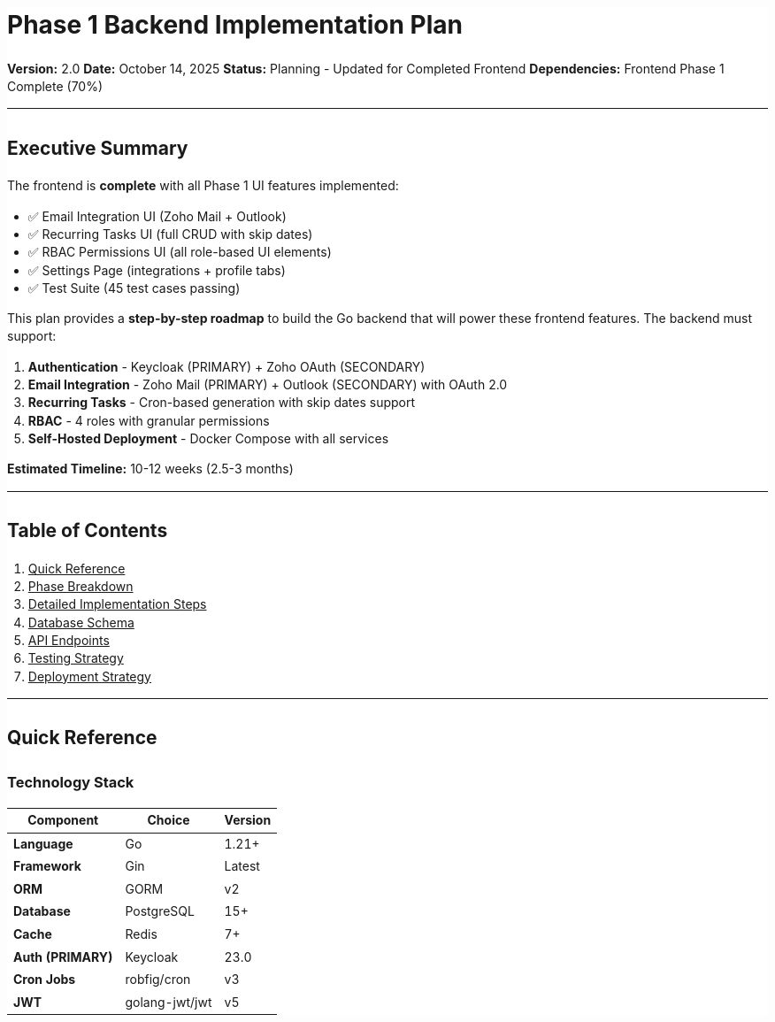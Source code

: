 # Phase 1 Backend Implementation Plan

**Version:** 2.0
**Date:** October 14, 2025
**Status:** Planning - Updated for Completed Frontend
**Dependencies:** Frontend Phase 1 Complete (70%)

---

## Executive Summary

The frontend is **complete** with all Phase 1 UI features implemented:
- ✅ Email Integration UI (Zoho Mail + Outlook)
- ✅ Recurring Tasks UI (full CRUD with skip dates)
- ✅ RBAC Permissions UI (all role-based UI elements)
- ✅ Settings Page (integrations + profile tabs)
- ✅ Test Suite (45 test cases passing)

This plan provides a **step-by-step roadmap** to build the Go backend that will power these frontend features. The backend must support:

1. **Authentication** - Keycloak (PRIMARY) + Zoho OAuth (SECONDARY)
2. **Email Integration** - Zoho Mail (PRIMARY) + Outlook (SECONDARY) with OAuth 2.0
3. **Recurring Tasks** - Cron-based generation with skip dates support
4. **RBAC** - 4 roles with granular permissions
5. **Self-Hosted Deployment** - Docker Compose with all services

**Estimated Timeline:** 10-12 weeks (2.5-3 months)

---

## Table of Contents

1. [Quick Reference](#quick-reference)
2. [Phase Breakdown](#phase-breakdown)
3. [Detailed Implementation Steps](#detailed-implementation-steps)
4. [Database Schema](#database-schema)
5. [API Endpoints](#api-endpoints)
6. [Testing Strategy](#testing-strategy)
7. [Deployment Strategy](#deployment-strategy)

---

## Quick Reference

### Technology Stack

| Component | Choice | Version |
|-----------|--------|---------|
| **Language** | Go | 1.21+ |
| **Framework** | Gin | Latest |
| **ORM** | GORM | v2 |
| **Database** | PostgreSQL | 15+ |
| **Cache** | Redis | 7+ |
| **Auth (PRIMARY)** | Keycloak | 23.0 |
| **Cron Jobs** | robfig/cron | v3 |
| **JWT** | golang-jwt/jwt | v5 |